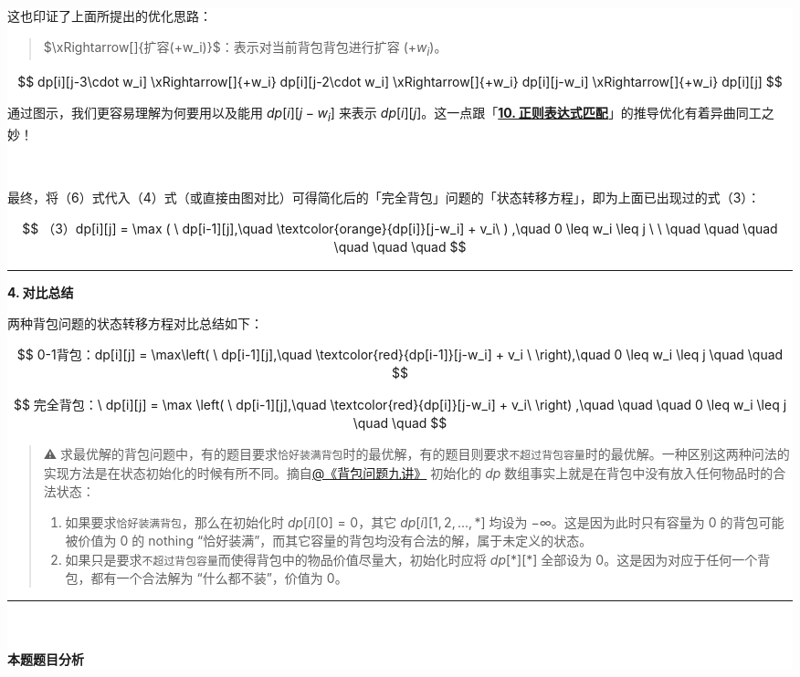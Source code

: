 
这也印证了上面所提出的优化思路：
> $\xRightarrow[]{扩容(+w_i)}$：表示对当前背包背包进行扩容 $(+w_i)$。

$$
dp[i][j-3\cdot w_i] \xRightarrow[]{+w_i} dp[i][j-2\cdot w_i] \xRightarrow[]{+w_i} dp[i][j-w_i] \xRightarrow[]{+w_i} dp[i][j]
$$




通过图示，我们更容易理解为何要用以及能用 $dp[i][j-w_i]$ 来表示 $dp[i][j]$。这一点跟「[**10. 正则表达式匹配**](https://leetcode.cn/problems/regular-expression-matching/solutions/1444108/by-flix-musv/)」的推导优化有着异曲同工之妙！


<br>

最终，将（6）式代入（4）式（或直接由图对比）可得简化后的「完全背包」问题的「状态转移方程」，即为上面已出现过的式（3）：


$$
（3）dp[i][j] = \max ( \ dp[i-1][j],\quad  \textcolor{orange}{dp[i]}[j-w_i] + v_i\ ) ,\quad 
0 \leq w_i \leq j \ \ \quad \quad \quad \quad \quad \quad
$$





---
**4. 对比总结**



两种背包问题的状态转移方程对比总结如下：

$$ 
0-1背包：dp[i][j] = \max\left( \ dp[i-1][j],\quad \textcolor{red}{dp[i-1]}[j-w_i] + v_i \  \right),\quad 0 \leq w_i \leq j \quad \quad
$$

$$  
完全背包：\ dp[i][j] = \max \left( \ dp[i-1][j],\quad  \textcolor{red}{dp[i]}[j-w_i] + v_i\ \right) ,\quad \quad \quad 0 \leq w_i \leq j \quad \quad
$$


> ⚠️ 求最优解的背包问题中，有的题目要求`恰好装满背包`时的最优解，有的题目则要求`不超过背包容量`时的最优解。一种区别这两种问法的实现方法是在状态初始化的时候有所不同。摘自[@《背包问题九讲》](https://comzyh.com/upload/PDF/Pack-PDF-Comzyh.pdf)
> 初始化的 $dp$ 数组事实上就是在背包中没有放入任何物品时的合法状态：
> 1. 如果要求`恰好装满背包`，那么在初始化时 $dp[i][0]=0$，其它 $dp[i][1,2,...,*]$ 均设为 $-∞$。这是因为此时只有容量为 $0$ 的背包可能被价值为 $0$ 的 nothing “恰好装满”，而其它容量的背包均没有合法的解，属于未定义的状态。
> 2. 如果只是要求`不超过背包容量`而使得背包中的物品价值尽量大，初始化时应将  $dp[*][*]$ 全部设为 $0$。这是因为对应于任何一个背包，都有一个合法解为 “什么都不装”，价值为 $0$。


---


<br>

#### 本题题目分析

